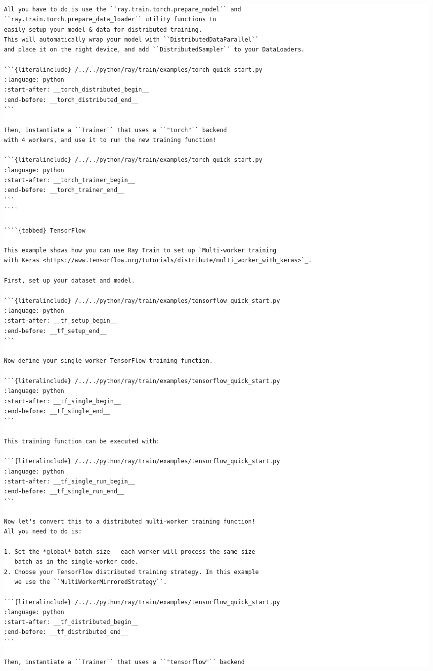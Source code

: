 `````{dropdown} <img src="images/ray_svg_logo.svg" alt="ray" width="50px"> Train: Distributed Model Training
All you have to do is use the ``ray.train.torch.prepare_model`` and
``ray.train.torch.prepare_data_loader`` utility functions to
easily setup your model & data for distributed training.
This will automatically wrap your model with ``DistributedDataParallel``
and place it on the right device, and add ``DistributedSampler`` to your DataLoaders.

```{literalinclude} /../../python/ray/train/examples/torch_quick_start.py
:language: python
:start-after: __torch_distributed_begin__
:end-before: __torch_distributed_end__
```

Then, instantiate a ``Trainer`` that uses a ``"torch"`` backend
with 4 workers, and use it to run the new training function!

```{literalinclude} /../../python/ray/train/examples/torch_quick_start.py
:language: python
:start-after: __torch_trainer_begin__
:end-before: __torch_trainer_end__
```
````

````{tabbed} TensorFlow

This example shows how you can use Ray Train to set up `Multi-worker training
with Keras <https://www.tensorflow.org/tutorials/distribute/multi_worker_with_keras>`_.

First, set up your dataset and model.

```{literalinclude} /../../python/ray/train/examples/tensorflow_quick_start.py
:language: python
:start-after: __tf_setup_begin__
:end-before: __tf_setup_end__
```

Now define your single-worker TensorFlow training function.

```{literalinclude} /../../python/ray/train/examples/tensorflow_quick_start.py
:language: python
:start-after: __tf_single_begin__
:end-before: __tf_single_end__
```

This training function can be executed with:

```{literalinclude} /../../python/ray/train/examples/tensorflow_quick_start.py
:language: python
:start-after: __tf_single_run_begin__
:end-before: __tf_single_run_end__
```

Now let's convert this to a distributed multi-worker training function!
All you need to do is:

1. Set the *global* batch size - each worker will process the same size
   batch as in the single-worker code.
2. Choose your TensorFlow distributed training strategy. In this example
   we use the ``MultiWorkerMirroredStrategy``.

```{literalinclude} /../../python/ray/train/examples/tensorflow_quick_start.py
:language: python
:start-after: __tf_distributed_begin__
:end-before: __tf_distributed_end__
```

Then, instantiate a ``Trainer`` that uses a ``"tensorflow"`` backend
`````